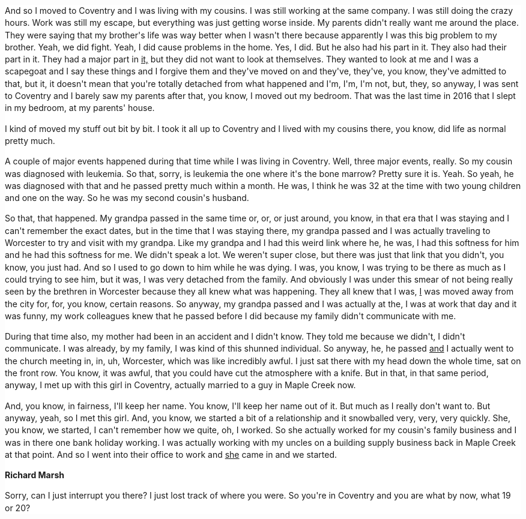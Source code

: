 And so I moved to Coventry and I was living with my cousins. I was still working at the same company. I was still doing the crazy hours. Work was still my escape, but everything was just getting worse inside. My parents didn't really want me around the place. They were saying that my brother's life was way better when I wasn't there because apparently I was this big problem to my brother. Yeah, we did fight. Yeah, I did cause problems in the home. Yes, I did. But he also had his part in it. They also had their part in it. They had a major part in [it,](https://www.youtube.com/watch?v=uj3bGmBx_JU&t=3967s) but they did not want to look at themselves. They wanted to look at me and I was a scapegoat and I say these things and I forgive them and they've moved on and they've, they've, you know, they've admitted to that, but it, it doesn't mean that you're totally detached from what happened and I'm, I'm, I'm not, but, they, so anyway, I was sent to Coventry and I barely saw my parents after that, you know, I moved out my bedroom. That was the last time in 2016 that I slept in my bedroom, at my parents' house.

I kind of moved my stuff out bit by bit. I took it all up to Coventry and I lived with my cousins there, you know, did life as normal pretty much.

A couple of major events happened during that time while I was living in Coventry. Well, three major events, really. So my cousin was diagnosed with leukemia. So that, sorry, is leukemia the one where it's the bone marrow? Pretty sure it is. Yeah. So yeah, he was diagnosed with that and he passed pretty much within a month. He was, I think he was 32 at the time with two young children and one on the way. So he was my second cousin's husband.

So that, that happened. My grandpa passed in the same time or, or, or just around, you know, in that era that I was staying and I can't remember the exact dates, but in the time that I was staying there, my grandpa passed and I was actually traveling to Worcester to try and visit with my grandpa. Like my grandpa and I had this weird link where he, he was, I had this softness for him and he had this softness for me. We didn't speak a lot. We weren't super close, but there was just that link that you didn't, you know, you just had. And so I used to go down to him while he was dying. I was, you know, I was trying to be there as much as I could trying to see him, but it was, I was very detached from the family. And obviously I was under this smear of not being really seen by the brethren in Worcester because they all knew what was happening. They all knew that I was, [I](https://www.youtube.com/watch?v=uj3bGmBx_JU&t=4085s) was moved away from the city for, for, you know, certain reasons. So anyway, my grandpa passed and I was actually at the, I was at work that day and it was funny, my work colleagues knew that he passed before I did because my family didn't communicate with me. 

During that time also, my mother had been in an accident and I didn't know. They told me because we didn't, I didn't communicate. I was already, by my family, I was kind of this shunned individual. So anyway, he, he passed [and](https://www.youtube.com/watch?v=uj3bGmBx_JU&t=4116s) I actually went to the church meeting in, in, uh, Worcester, which was like incredibly awful. I just sat there with my head down the whole time, sat on the front row. You know, it was awful, that you could have cut the atmosphere with a knife. But in that, in that same period, anyway, I met up with this girl in Coventry, actually married to a guy in Maple Creek now.

And, you know, in fairness, I'll keep her name. You know, I'll keep her name out of it. But much as I really don't want to. But anyway, yeah, so I met this girl. And, you know, we started a bit of a relationship and it snowballed very, very, very quickly. She, you know, we started, I can't remember how we quite, oh, I worked. So she actually worked for my cousin's family business and I was in there one bank holiday working. I was actually working with my uncles on a building supply business back in Maple Creek at that point. And so I went into their office to work and [she](https://www.youtube.com/watch?v=uj3bGmBx_JU&t=4181s) came in and we started. 

**Richard Marsh**

Sorry, can I just interrupt you there? I just lost track of where you were. So you're in Coventry and you are what by now, what 19 or 20?
